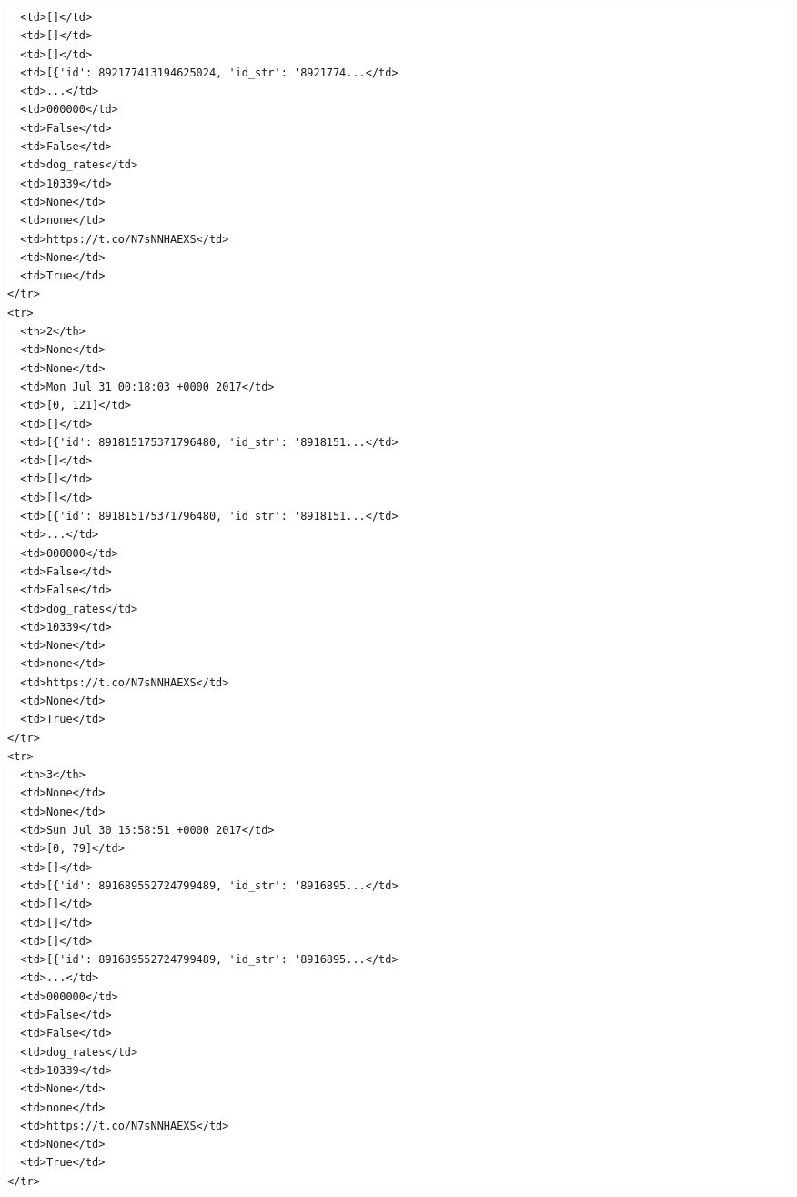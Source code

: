       <td>[]</td>
      <td>[]</td>
      <td>[]</td>
      <td>[{'id': 892177413194625024, 'id_str': '8921774...</td>
      <td>...</td>
      <td>000000</td>
      <td>False</td>
      <td>False</td>
      <td>dog_rates</td>
      <td>10339</td>
      <td>None</td>
      <td>none</td>
      <td>https://t.co/N7sNNHAEXS</td>
      <td>None</td>
      <td>True</td>
    </tr>
    <tr>
      <th>2</th>
      <td>None</td>
      <td>None</td>
      <td>Mon Jul 31 00:18:03 +0000 2017</td>
      <td>[0, 121]</td>
      <td>[]</td>
      <td>[{'id': 891815175371796480, 'id_str': '8918151...</td>
      <td>[]</td>
      <td>[]</td>
      <td>[]</td>
      <td>[{'id': 891815175371796480, 'id_str': '8918151...</td>
      <td>...</td>
      <td>000000</td>
      <td>False</td>
      <td>False</td>
      <td>dog_rates</td>
      <td>10339</td>
      <td>None</td>
      <td>none</td>
      <td>https://t.co/N7sNNHAEXS</td>
      <td>None</td>
      <td>True</td>
    </tr>
    <tr>
      <th>3</th>
      <td>None</td>
      <td>None</td>
      <td>Sun Jul 30 15:58:51 +0000 2017</td>
      <td>[0, 79]</td>
      <td>[]</td>
      <td>[{'id': 891689552724799489, 'id_str': '8916895...</td>
      <td>[]</td>
      <td>[]</td>
      <td>[]</td>
      <td>[{'id': 891689552724799489, 'id_str': '8916895...</td>
      <td>...</td>
      <td>000000</td>
      <td>False</td>
      <td>False</td>
      <td>dog_rates</td>
      <td>10339</td>
      <td>None</td>
      <td>none</td>
      <td>https://t.co/N7sNNHAEXS</td>
      <td>None</td>
      <td>True</td>
    </tr>